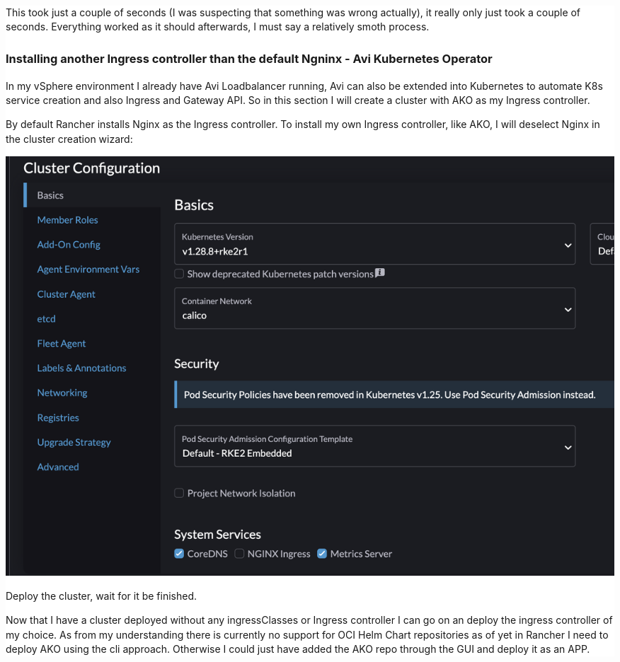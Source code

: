 This took just a couple of seconds (I was suspecting that something was wrong actually), it really only just took a couple of seconds. Everything worked as it should afterwards, I must say a relatively smoth process.

  

### Installing another Ingress controller than the default Ngninx - Avi Kubernetes Operator

In my vSphere environment I already have Avi Loadbalancer running, Avi can also be extended into Kubernetes to automate K8s service creation and also Ingress and Gateway API. So in this section I will create a cluster with AKO as my Ingress controller. 

By default Rancher installs Nginx as the Ingress controller. To install my own Ingress controller, like AKO, I will deselect Nginx in the cluster creation wizard:

![disable-nginx](images/image-20240510094631745.png)

Deploy the cluster, wait for it be finished. 

Now that I have a cluster deployed without any ingressClasses or Ingress controller I can go on an deploy the ingress controller of my choice. As from my understanding there is currently no support for OCI Helm Chart repositories as of yet in Rancher I need to deploy  AKO using the cli approach. Otherwise I could just have added the AKO repo through the GUI and deploy it as an APP. 
